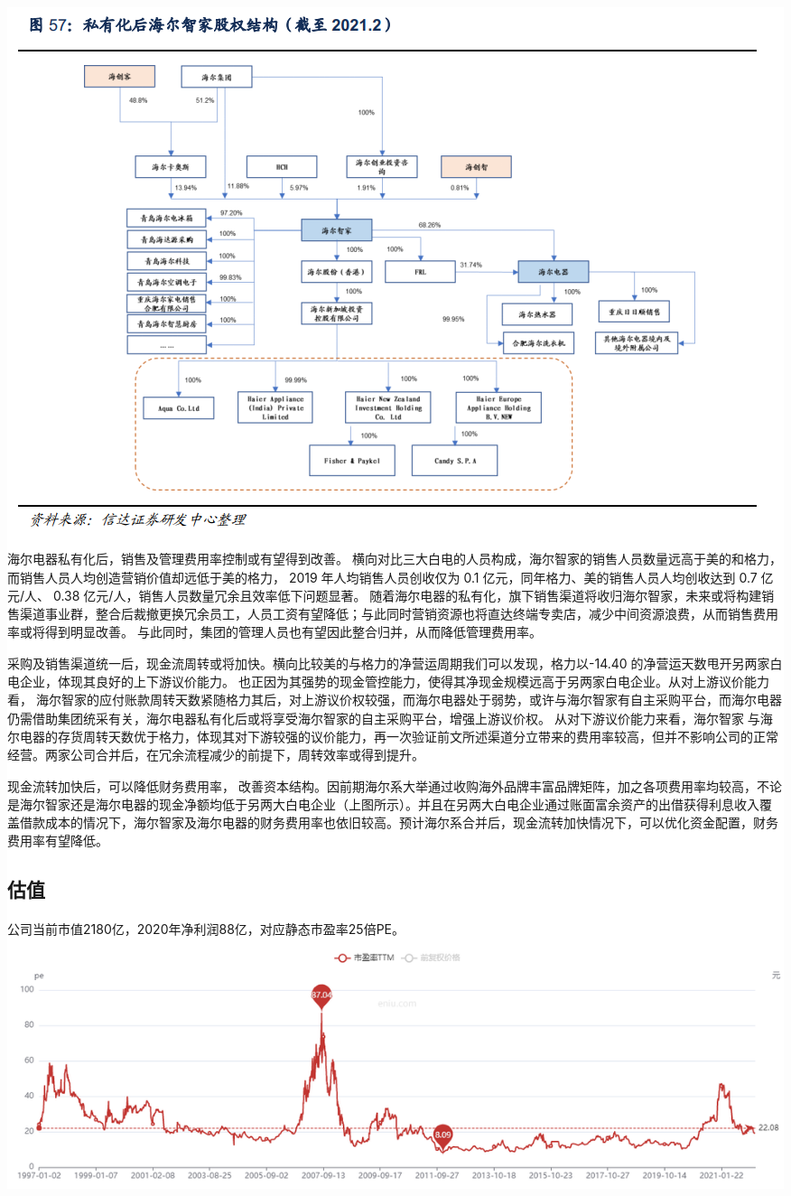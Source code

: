 ![image-20220308112842105](/img/image-20220308112842105.png)  

海尔电器私有化后，销售及管理费用率控制或有望得到改善。 横向对比三大白电的人员构成，海尔智家的销售人员数量远高于美的和格力，而销售人员人均创造营销价值却远低于美的格力， 2019 年人均销售人员创收仅为 0.1 亿元，同年格力、美的销售人员人均创收达到 0.7 亿元/人、 0.38 亿元/人，销售人员数量冗余且效率低下问题显著。 随着海尔电器的私有化，旗下销售渠道将收归海尔智家，未来或将构建销售渠道事业群，整合后裁撤更换冗余员工，人员工资有望降低；与此同时营销资源也将直达终端专卖店，减少中间资源浪费，从而销售费用率或将得到明显改善。 与此同时，集团的管理人员也有望因此整合归并，从而降低管理费用率。  

采购及销售渠道统一后，现金流周转或将加快。横向比较美的与格力的净营运周期我们可以发现，格力以-14.40 的净营运天数甩开另两家白电企业，体现其良好的上下游议价能力。 也正因为其强势的现金管控能力，使得其净现金规模远高于另两家白电企业。从对上游议价能力看， 海尔智家的应付账款周转天数紧随格力其后，对上游议价权较强，而海尔电器处于弱势，或许与海尔智家有自主采购平台，而海尔电器仍需借助集团统采有关，海尔电器私有化后或将享受海尔智家的自主采购平台，增强上游议价权。 从对下游议价能力来看，海尔智家 与海尔电器的存货周转天数优于格力，体现其对下游较强的议价能力，再一次验证前文所述渠道分立带来的费用率较高，但并不影响公司的正常经营。两家公司合并后，在冗余流程减少的前提下，周转效率或得到提升。 

现金流转加快后，可以降低财务费用率， 改善资本结构。因前期海尔系大举通过收购海外品牌丰富品牌矩阵，加之各项费用率均较高，不论是海尔智家还是海尔电器的现金净额均低于另两大白电企业（上图所示）。并且在另两大白电企业通过账面富余资产的出借获得利息收入覆盖借款成本的情况下，海尔智家及海尔电器的财务费用率也依旧较高。预计海尔系合并后，现金流转加快情况下，可以优化资金配置，财务费用率有望降低。    

## 估值

公司当前市值2180亿，2020年净利润88亿，对应静态市盈率25倍PE。

![image-20220307163431141](/img/image-20220307163431141.png)
